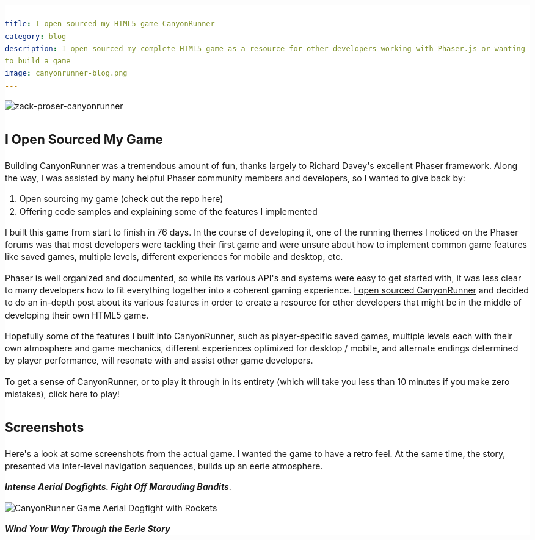 ```yaml
---
title: I open sourced my HTML5 game CanyonRunner
category: blog
description: I open sourced my complete HTML5 game as a resource for other developers working with Phaser.js or wanting to build a game
image: canyonrunner-blog.png
---
```


[![zack-proser-canyonrunner](~~~/blog/canyonrunner-screens/CanyonRunner-Title-Screen.png)](https://objective-newton-10ea2c.netlify.com/)

## I Open Sourced My Game

Building CanyonRunner was a tremendous amount of fun, thanks largely to Richard Davey's excellent [Phaser framework](http://phaser.io/). Along the way, I was assisted by many helpful Phaser community members and developers, so I wanted to give back by:

1. [Open sourcing my game (check out the repo here)](https://github.com/zackproser/CanyonRunner)
2. Offering code samples and explaining some of the features I implemented

I built this game from start to finish in 76 days. In the course of developing it, one of the running themes I noticed on the Phaser forums was that most developers were tackling their first game and were unsure about how to implement common game features like saved games, multiple levels, different experiences for mobile and desktop, etc.

Phaser is well organized and documented, so while its various API's and systems were easy to get started with, it was less clear to many developers how to fit everything together into a coherent gaming experience. [I open sourced CanyonRunner](https://www.github.com/zackproser/canyonrunner) and decided to do an in-depth post about its various features in order to create a resource for other developers that might be in the middle of developing their own HTML5 game.

Hopefully some of the features I built into CanyonRunner, such as player-specific saved games, multiple levels each with their own atmosphere and game mechanics, different experiences optimized for desktop / mobile, and alternate endings determined by player performance, will resonate with and assist other game developers.

To get a sense of CanyonRunner, or to play it through in its entirety (which will take you less than 10 minutes if you make zero mistakes), [click here to play!](https://objective-newton-10ea2c.netlify.com/)

## Screenshots

Here's a look at some screenshots from the actual game. I wanted the game to have a retro feel. At the same time, the story, presented via inter-level navigation sequences, builds up an eerie atmosphere.

**_Intense Aerial Dogfights. Fight Off Marauding Bandits_**.

![CanyonRunner Game Aerial Dogfight with Rockets](/canyonrunner-screens/CanyonRunner-Aerial-Combat.png)

**_Wind Your Way Through the Eerie Story_**
